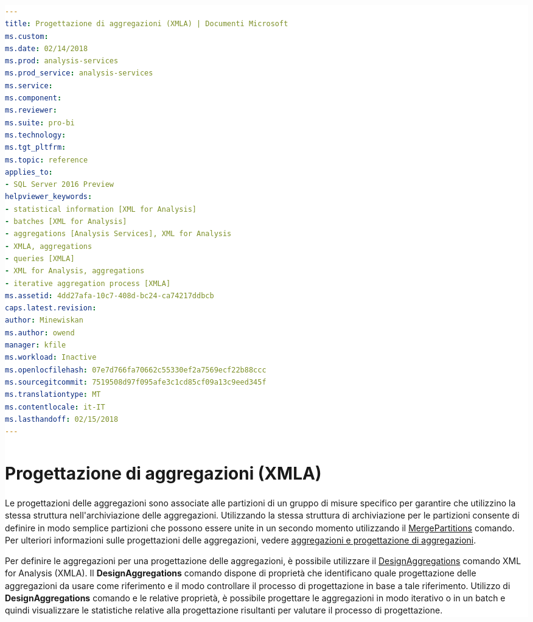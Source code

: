 ```yaml
---
title: Progettazione di aggregazioni (XMLA) | Documenti Microsoft
ms.custom: 
ms.date: 02/14/2018
ms.prod: analysis-services
ms.prod_service: analysis-services
ms.service: 
ms.component: 
ms.reviewer: 
ms.suite: pro-bi
ms.technology: 
ms.tgt_pltfrm: 
ms.topic: reference
applies_to:
- SQL Server 2016 Preview
helpviewer_keywords:
- statistical information [XML for Analysis]
- batches [XML for Analysis]
- aggregations [Analysis Services], XML for Analysis
- XMLA, aggregations
- queries [XMLA]
- XML for Analysis, aggregations
- iterative aggregation process [XMLA]
ms.assetid: 4dd27afa-10c7-408d-bc24-ca74217ddbcb
caps.latest.revision: 
author: Minewiskan
ms.author: owend
manager: kfile
ms.workload: Inactive
ms.openlocfilehash: 07e7d766fa70662c55330ef2a7569ecf22b88ccc
ms.sourcegitcommit: 7519508d97f095afe3c1cd85cf09a13c9eed345f
ms.translationtype: MT
ms.contentlocale: it-IT
ms.lasthandoff: 02/15/2018
---
```

# <a name="designing-aggregations-xmla"></a>Progettazione di aggregazioni (XMLA)
  Le progettazioni delle aggregazioni sono associate alle partizioni di un gruppo di misure specifico per garantire che utilizzino la stessa struttura nell'archiviazione delle aggregazioni. Utilizzando la stessa struttura di archiviazione per le partizioni consente di definire in modo semplice partizioni che possono essere unite in un secondo momento utilizzando il [MergePartitions](../../analysis-services/xmla/xml-elements-commands/mergepartitions-element-xmla.md) comando. Per ulteriori informazioni sulle progettazioni delle aggregazioni, vedere [aggregazioni e progettazione di aggregazioni](../../analysis-services/multidimensional-models-olap-logical-cube-objects/aggregations-and-aggregation-designs.md).  
  
 Per definire le aggregazioni per una progettazione delle aggregazioni, è possibile utilizzare il [DesignAggregations](../../analysis-services/xmla/xml-elements-commands/designaggregations-element-xmla.md) comando XML for Analysis (XMLA). Il **DesignAggregations** comando dispone di proprietà che identificano quale progettazione delle aggregazioni da usare come riferimento e il modo controllare il processo di progettazione in base a tale riferimento. Utilizzo di **DesignAggregations** comando e le relative proprietà, è possibile progettare le aggregazioni in modo iterativo o in un batch e quindi visualizzare le statistiche relative alla progettazione risultanti per valutare il processo di progettazione.  
  